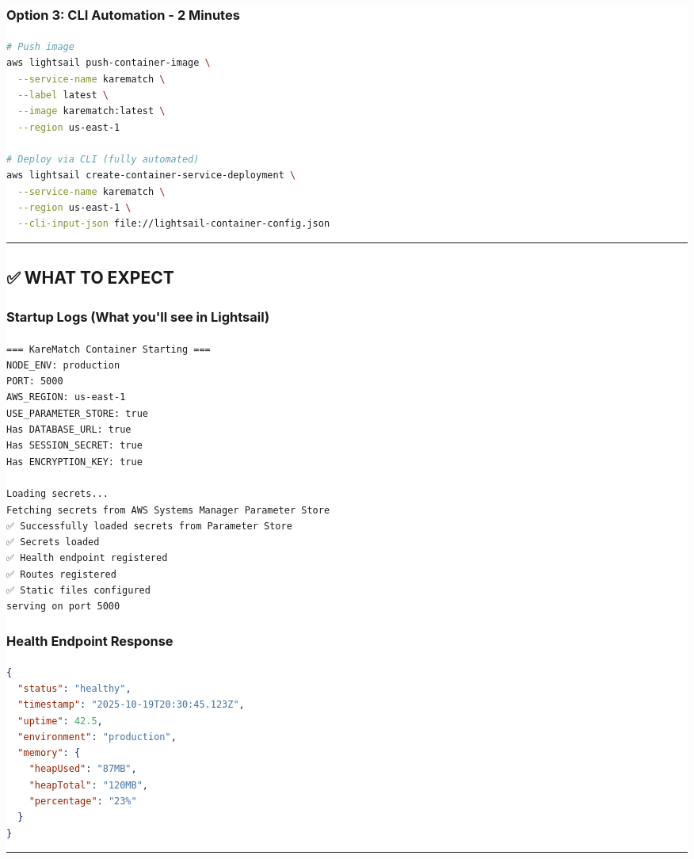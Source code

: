 ### **Option 3: CLI Automation - 2 Minutes**

```bash
# Push image
aws lightsail push-container-image \
  --service-name karematch \
  --label latest \
  --image karematch:latest \
  --region us-east-1

# Deploy via CLI (fully automated)
aws lightsail create-container-service-deployment \
  --service-name karematch \
  --region us-east-1 \
  --cli-input-json file://lightsail-container-config.json
```

---

## ✅ **WHAT TO EXPECT**

### **Startup Logs** (What you'll see in Lightsail)

```
=== KareMatch Container Starting ===
NODE_ENV: production
PORT: 5000
AWS_REGION: us-east-1
USE_PARAMETER_STORE: true
Has DATABASE_URL: true
Has SESSION_SECRET: true
Has ENCRYPTION_KEY: true

Loading secrets...
Fetching secrets from AWS Systems Manager Parameter Store
✅ Successfully loaded secrets from Parameter Store
✅ Secrets loaded
✅ Health endpoint registered
✅ Routes registered
✅ Static files configured
serving on port 5000
```

### **Health Endpoint Response**

```json
{
  "status": "healthy",
  "timestamp": "2025-10-19T20:30:45.123Z",
  "uptime": 42.5,
  "environment": "production",
  "memory": {
    "heapUsed": "87MB",
    "heapTotal": "120MB",
    "percentage": "23%"
  }
}
```

---